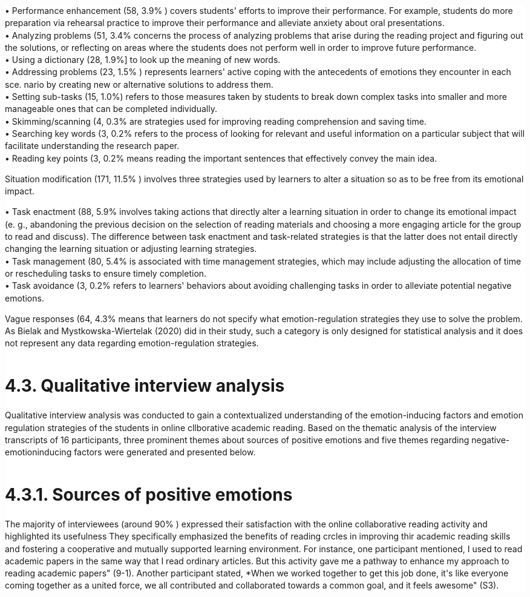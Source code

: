 $\bullet$ Performance enhancement (58, $3 . 9 \%$ ) covers students' efforts to improve their performance. For example, students do more preparation via rehearsal practice to improve their performance and alleviate anxiety about oral presentations.   
$\bullet$ Analyzing problems (51, $3 . 4 \%$ concerns the process of analyzing problems that arise during the reading project and figuring out the solutions, or reflecting on areas where the students does not perform well in order to improve future performance.   
$\bullet$ Using a dictionary (28, $1 . 9 \% \big ]$ to look up the meaning of new words.   
$\bullet$ Addressing problems (23, $1 . 5 \%$ ) represents learners' active coping with the antecedents of emotions they encounter in each sce. nario by creating new or alternative solutions to address them.   
$\bullet$ Setting sub-tasks (15, $1 . 0 \% )$ refers to those measures taken by students to break down complex tasks into smaller and more manageable ones that can be completed individually.   
$\bullet$ Skimming/scanning (4, $0 . 3 \%$ are strategies used for improving reading comprehension and saving time.   
$\bullet$ Searching key words (3, $0 . 2 \%$ refers to the process of looking for relevant and useful information on a particular subject that will facilitate understanding the research paper.   
$\bullet$ Reading key points (3, $0 . 2 \%$ means reading the important sentences that effectively convey the main idea.

Situation modification (171, $1 1 . 5 \%$ ) involves three strategies used by learners to alter a situation so as to be free from its emotional impact.

$\bullet$ Task enactment (88, $5 . 9 \%$ involves taking actions that directly alter a learning situation in order to change its emotional impact (e. g., abandoning the previous decision on the selection of reading materials and choosing a more engaging article for the group to read and discuss). The difference between task enactment and task-related strategies is that the latter does not entail directly changing the learning situation or adjusting learning strategies.   
$\bullet$ Task management (80, $5 . 4 \%$ is associated with time management strategies, which may include adjusting the allocation of time or rescheduling tasks to ensure timely completion.   
$\bullet$ Task avoidance (3, $0 . 2 \%$ refers to learners' behaviors about avoiding challenging tasks in order to alleviate potential negative emotions.

Vague responses (64, $4 . 3 \%$ means that learners do not specify what emotion-regulation strategies they use to solve the problem. As Bielak and Mystkowska-Wiertelak (2020) did in their study, such a category is only designed for statistical analysis and it does not represent any data regarding emotion-regulation strategies.

# 4.3. Qualitative interview analysis

Qualitative interview analysis was conducted to gain a contextualized understanding of the emotion-inducing factors and emotion regulation strategies of the students in online cllborative academic reading. Based on the thematic analysis of the interview transcripts of 16 participants, three prominent themes about sources of positive emotions and five themes regarding negative-emotioninducing factors were generated and presented below.

# 4.3.1. Sources of positive emotions

The majority of interviewees (around $9 0 \%$ ) expressed their satisfaction with the online collaborative reading activity and highlighted its usefulness They specifically emphasized the benefits of reading crcles in improving thir academic reading skills and fostering a cooperative and mutually supported learning environment. For instance, one participant mentioned, I used to read academic papers in the same way that I read ordinary articles. But this activity gave me a pathway to enhance my approach to reading academic papers" (9-1). Another participant stated, \*When we worked together to get this job done, it's like everyone coming together as a united force, we all contributed and collaborated towards a common goal, and it feels awesome" (S3).
